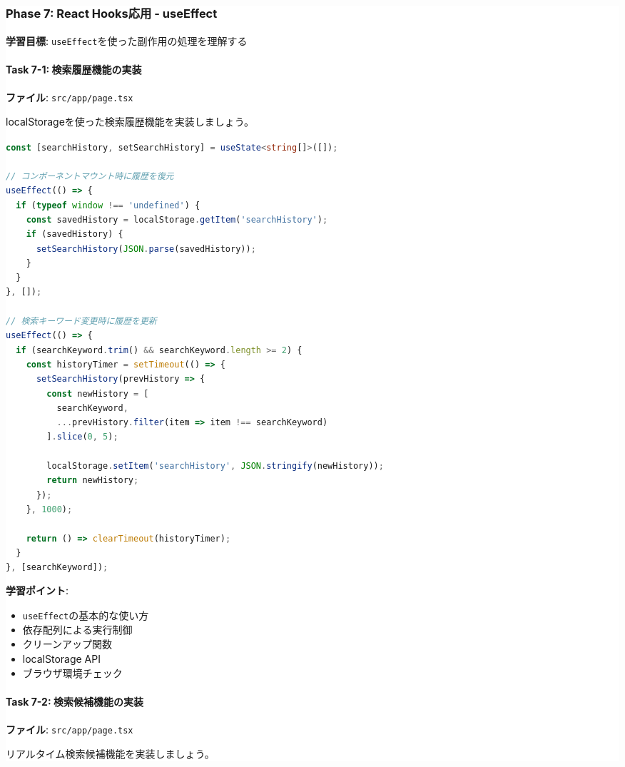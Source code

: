 
### Phase 7: React Hooks応用 - useEffect

**学習目標**: `useEffect`を使った副作用の処理を理解する

#### Task 7-1: 検索履歴機能の実装
**ファイル**: `src/app/page.tsx`

localStorageを使った検索履歴機能を実装しましょう。

```typescript
const [searchHistory, setSearchHistory] = useState<string[]>([]);

// コンポーネントマウント時に履歴を復元
useEffect(() => {
  if (typeof window !== 'undefined') {
    const savedHistory = localStorage.getItem('searchHistory');
    if (savedHistory) {
      setSearchHistory(JSON.parse(savedHistory));
    }
  }
}, []);

// 検索キーワード変更時に履歴を更新
useEffect(() => {
  if (searchKeyword.trim() && searchKeyword.length >= 2) {
    const historyTimer = setTimeout(() => {
      setSearchHistory(prevHistory => {
        const newHistory = [
          searchKeyword,
          ...prevHistory.filter(item => item !== searchKeyword)
        ].slice(0, 5);
        
        localStorage.setItem('searchHistory', JSON.stringify(newHistory));
        return newHistory;
      });
    }, 1000);

    return () => clearTimeout(historyTimer);
  }
}, [searchKeyword]);
```

**学習ポイント**:
- `useEffect`の基本的な使い方
- 依存配列による実行制御
- クリーンアップ関数
- localStorage API
- ブラウザ環境チェック

#### Task 7-2: 検索候補機能の実装
**ファイル**: `src/app/page.tsx`

リアルタイム検索候補機能を実装しましょう。
